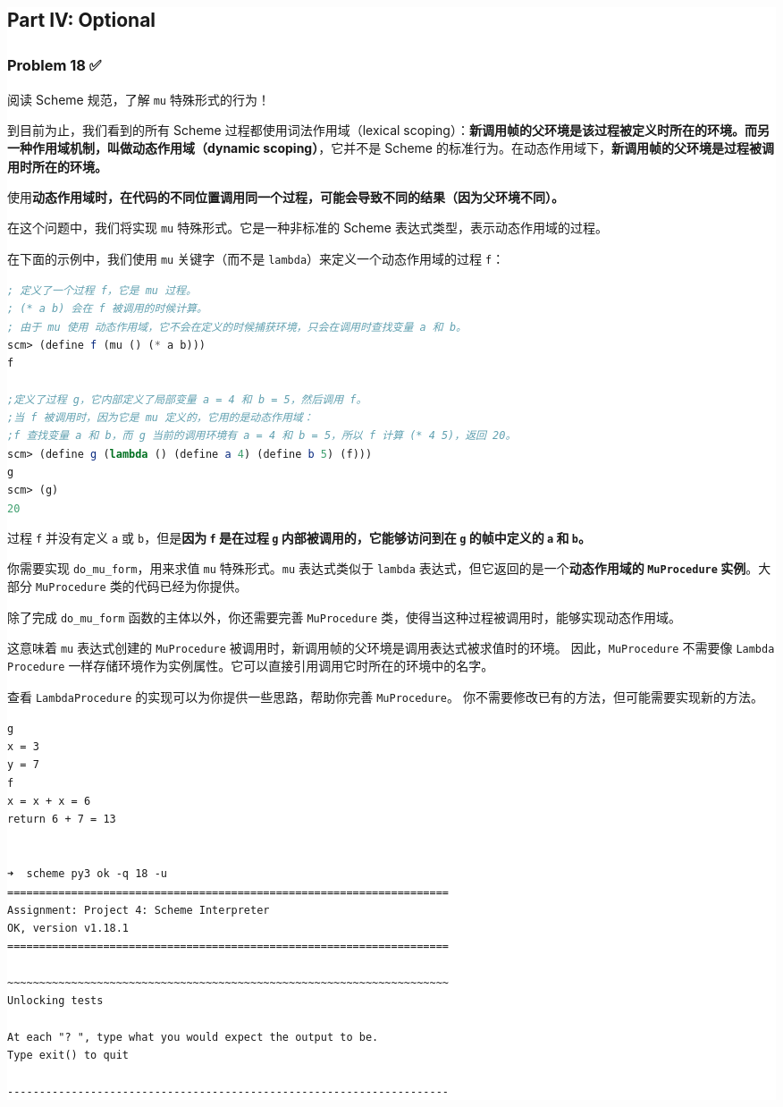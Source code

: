 ## Part IV: Optional

### Problem 18 ✅

阅读 Scheme 规范，了解 `mu` 特殊形式的行为！

到目前为止，我们看到的所有 Scheme 过程都使用词法作用域（lexical scoping）：**新调用帧的父环境是该过程被定义时所在的环境。**而另一种作用域机制，叫做**动态作用域（dynamic scoping）**，它并不是 Scheme 的标准行为。在动态作用域下，**新调用帧的父环境是过程被调用时所在的环境。**

 使用**动态作用域时，在代码的不同位置调用同一个过程，可能会导致不同的结果（因为父环境不同）。**

在这个问题中，我们将实现 `mu` 特殊形式。它是一种非标准的 Scheme 表达式类型，表示动态作用域的过程。

在下面的示例中，我们使用 `mu` 关键字（而不是 `lambda`）来定义一个动态作用域的过程 `f`：

```scheme
; 定义了一个过程 f，它是 mu 过程。
; (* a b) 会在 f 被调用的时候计算。
; 由于 mu 使用 动态作用域，它不会在定义的时候捕获环境，只会在调用时查找变量 a 和 b。
scm> (define f (mu () (* a b)))
f

;定义了过程 g，它内部定义了局部变量 a = 4 和 b = 5，然后调用 f。
;当 f 被调用时，因为它是 mu 定义的，它用的是动态作用域：
;f 查找变量 a 和 b，而 g 当前的调用环境有 a = 4 和 b = 5，所以 f 计算 (* 4 5)，返回 20。
scm> (define g (lambda () (define a 4) (define b 5) (f)))
g
scm> (g)
20
```

过程 `f` 并没有定义 `a` 或 `b`，但是**因为 `f` 是在过程 `g` 内部被调用的，它能够访问到在 `g` 的帧中定义的 `a` 和 `b`。**



你需要实现 `do_mu_form`，用来求值 `mu` 特殊形式。`mu` 表达式类似于 `lambda` 表达式，但它返回的是一个**动态作用域的 `MuProcedure` 实例**。大部分 `MuProcedure` 类的代码已经为你提供。

除了完成 `do_mu_form` 函数的主体以外，你还需要完善 `MuProcedure` 类，使得当这种过程被调用时，能够实现动态作用域。

这意味着 `mu` 表达式创建的 `MuProcedure` 被调用时，新调用帧的父环境是调用表达式被求值时的环境。
 因此，`MuProcedure` 不需要像 `LambdaProcedure` 一样存储环境作为实例属性。它可以直接引用调用它时所在的环境中的名字。

查看 `LambdaProcedure` 的实现可以为你提供一些思路，帮助你完善 `MuProcedure`。
 你不需要修改已有的方法，但可能需要实现新的方法。



```shell
g
x = 3
y = 7
f
x = x + x = 6
return 6 + 7 = 13


➜  scheme py3 ok -q 18 -u
=====================================================================
Assignment: Project 4: Scheme Interpreter
OK, version v1.18.1
=====================================================================

~~~~~~~~~~~~~~~~~~~~~~~~~~~~~~~~~~~~~~~~~~~~~~~~~~~~~~~~~~~~~~~~~~~~~
Unlocking tests

At each "? ", type what you would expect the output to be.
Type exit() to quit

---------------------------------------------------------------------
```